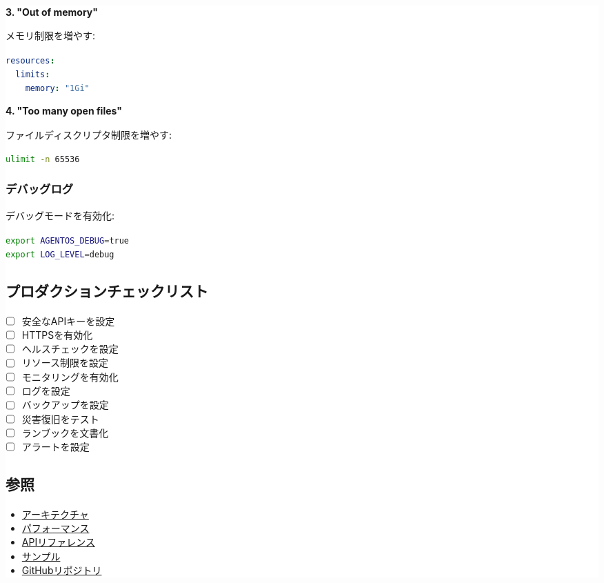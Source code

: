 **3. "Out of memory"**

メモリ制限を増やす:
```yaml
resources:
  limits:
    memory: "1Gi"
```

**4. "Too many open files"**

ファイルディスクリプタ制限を増やす:
```bash
ulimit -n 65536
```

### デバッグログ

デバッグモードを有効化:

```bash
export AGENTOS_DEBUG=true
export LOG_LEVEL=debug
```

## プロダクションチェックリスト

- [ ] 安全なAPIキーを設定
- [ ] HTTPSを有効化
- [ ] ヘルスチェックを設定
- [ ] リソース制限を設定
- [ ] モニタリングを有効化
- [ ] ログを設定
- [ ] バックアップを設定
- [ ] 災害復旧をテスト
- [ ] ランブックを文書化
- [ ] アラートを設定

## 参照

- [アーキテクチャ](/advanced/architecture)
- [パフォーマンス](/advanced/performance)
- [APIリファレンス](/api/)
- [サンプル](/examples/)
- [GitHubリポジトリ](https://github.com/rexleimo/agno-Go)
